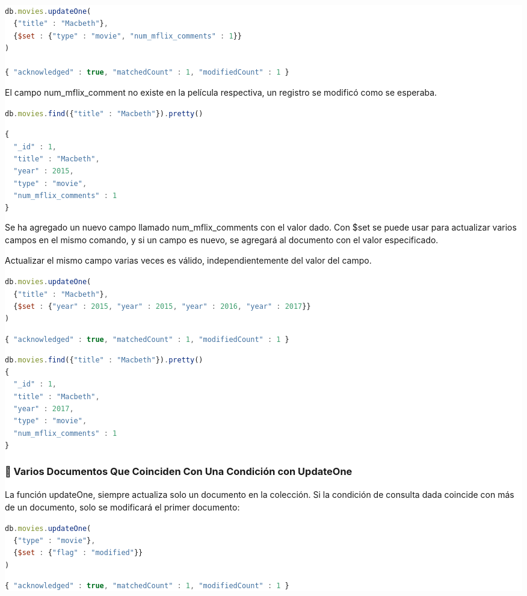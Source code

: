 ```javascript
db.movies.updateOne(
  {"title" : "Macbeth"},
  {$set : {"type" : "movie", "num_mflix_comments" : 1}}
)

{ "acknowledged" : true, "matchedCount" : 1, "modifiedCount" : 1 }
```
El campo num_mflix_comment no existe en la película respectiva, un registro se modificó como se esperaba.
```javascript
db.movies.find({"title" : "Macbeth"}).pretty()
```
```javascript
{
  "_id" : 1,
  "title" : "Macbeth",
  "year" : 2015,
  "type" : "movie",
  "num_mflix_comments" : 1
}
```
Se ha agregado un nuevo campo llamado num_mflix_comments con el valor dado. Con $set se puede usar para actualizar varios campos en el mismo comando, y si un campo es nuevo, se agregará al documento con el valor especificado.

Actualizar el mismo campo varias veces es válido, independientemente del valor del campo.
```javascript
db.movies.updateOne(
  {"title" : "Macbeth"},
  {$set : {"year" : 2015, "year" : 2015, "year" : 2016, "year" : 2017}}
)
```
```javascript
{ "acknowledged" : true, "matchedCount" : 1, "modifiedCount" : 1 }
```

```javascript
db.movies.find({"title" : "Macbeth"}).pretty()
{
  "_id" : 1,
  "title" : "Macbeth",
  "year" : 2017,
  "type" : "movie",
  "num_mflix_comments" : 1
}
```

### 🧡 Varios Documentos Que Coinciden Con Una Condición con UpdateOne

La función updateOne, siempre actualiza solo un documento en la colección. Si la condición de consulta dada coincide con más de un documento, solo se modificará el primer documento:
```javascript
db.movies.updateOne(
  {"type" : "movie"},
  {$set : {"flag" : "modified"}}
)
```
```javascript
{ "acknowledged" : true, "matchedCount" : 1, "modifiedCount" : 1 }
```
